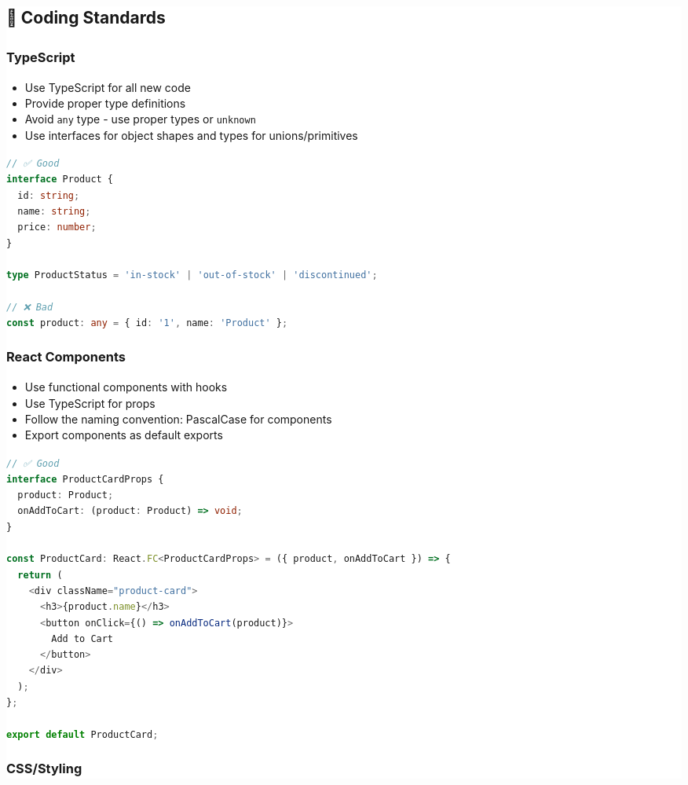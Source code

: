 ## 📝 Coding Standards

### TypeScript

- Use TypeScript for all new code
- Provide proper type definitions
- Avoid `any` type - use proper types or `unknown`
- Use interfaces for object shapes and types for unions/primitives

```typescript
// ✅ Good
interface Product {
  id: string;
  name: string;
  price: number;
}

type ProductStatus = 'in-stock' | 'out-of-stock' | 'discontinued';

// ❌ Bad
const product: any = { id: '1', name: 'Product' };
```

### React Components

- Use functional components with hooks
- Use TypeScript for props
- Follow the naming convention: PascalCase for components
- Export components as default exports

```typescript
// ✅ Good
interface ProductCardProps {
  product: Product;
  onAddToCart: (product: Product) => void;
}

const ProductCard: React.FC<ProductCardProps> = ({ product, onAddToCart }) => {
  return (
    <div className="product-card">
      <h3>{product.name}</h3>
      <button onClick={() => onAddToCart(product)}>
        Add to Cart
      </button>
    </div>
  );
};

export default ProductCard;
```

### CSS/Styling
